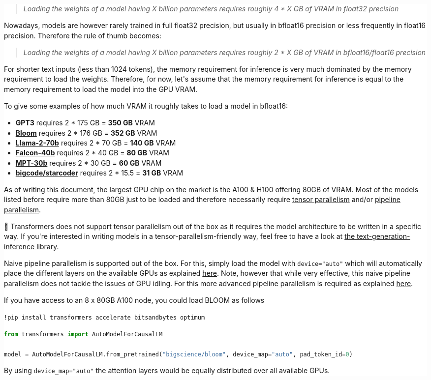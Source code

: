> *Loading the weights of a model having X billion parameters requires roughly 4 * X GB of VRAM in float32 precision*

Nowadays, models are however rarely trained in full float32 precision, but usually in bfloat16 precision or less frequently in float16 precision. Therefore the rule of thumb becomes:

> *Loading the weights of a model having X billion parameters requires roughly 2 * X GB of VRAM in bfloat16/float16 precision*

For shorter text inputs (less than 1024 tokens), the memory requirement for inference is very much dominated by the memory requirement to load the weights. Therefore, for now, let's assume that the memory requirement for inference is equal to the memory requirement to load the model into the GPU VRAM.

To give some examples of how much VRAM it roughly takes to load a model in bfloat16:

-   **GPT3** requires 2 \* 175 GB = **350 GB** VRAM
-   [**Bloom**](https://huggingface.co/bigscience/bloom) requires 2 \* 176 GB = **352 GB** VRAM
-   [**Llama-2-70b**](https://huggingface.co/meta-llama/Llama-2-70b-hf) requires 2 \* 70 GB = **140 GB** VRAM
-   [**Falcon-40b**](https://huggingface.co/tiiuae/falcon-40b) requires 2 \* 40 GB = **80 GB** VRAM
-   [**MPT-30b**](https://huggingface.co/mosaicml/mpt-30b) requires 2 \* 30 GB = **60 GB** VRAM
-   [**bigcode/starcoder**](https://huggingface.co/bigcode/starcoder) requires 2 \* 15.5 = **31 GB** VRAM

As of writing this document, the largest GPU chip on the market is the A100 & H100 offering 80GB of VRAM. Most of the models listed before require more than 80GB just to be loaded and therefore necessarily require [tensor parallelism](https://huggingface.co/docs/transformers/perf_train_gpu_many#tensor-parallelism) and/or [pipeline parallelism](https://huggingface.co/docs/transformers/perf_train_gpu_many#naive-model-parallelism-vertical-and-pipeline-parallelism).

🤗 Transformers does not support tensor parallelism out of the box as it requires the model architecture to be written in a specific way. If you're interested in writing models in a tensor-parallelism-friendly way, feel free to have a look at [the text-generation-inference library](https://github.com/huggingface/text-generation-inference/tree/main/server/text_generation_server/models/custom_modeling).

Naive pipeline parallelism is supported out of the box. For this, simply load the model with `device="auto"` which will automatically place the different layers on the available GPUs as explained [here](https://huggingface.co/docs/accelerate/v0.22.0/en/concept_guides/big_model_inference).
Note, however that while very effective, this naive pipeline parallelism does not tackle the issues of GPU idling. For this more advanced pipeline parallelism is required as explained [here](https://huggingface.co/docs/transformers/en/perf_train_gpu_many#naive-model-parallelism-vertical-and-pipeline-parallelism).

If you have access to an 8 x 80GB A100 node, you could load BLOOM as follows

```bash
!pip install transformers accelerate bitsandbytes optimum
```
```python
from transformers import AutoModelForCausalLM

model = AutoModelForCausalLM.from_pretrained("bigscience/bloom", device_map="auto", pad_token_id=0)
```

By using `device_map="auto"` the attention layers would be equally distributed over all available GPUs.
